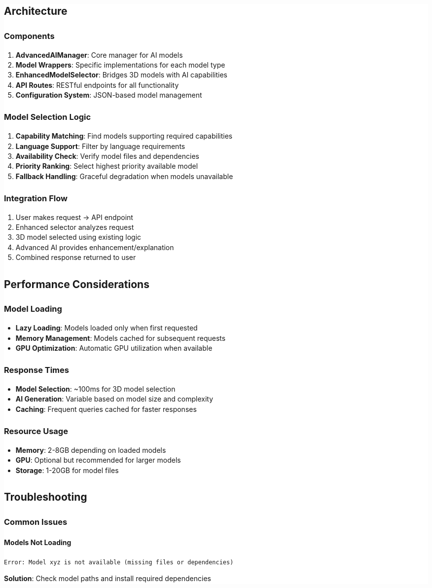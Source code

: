 ## Architecture

### Components

1. **AdvancedAIManager**: Core manager for AI models
2. **Model Wrappers**: Specific implementations for each model type
3. **EnhancedModelSelector**: Bridges 3D models with AI capabilities
4. **API Routes**: RESTful endpoints for all functionality
5. **Configuration System**: JSON-based model management

### Model Selection Logic

1. **Capability Matching**: Find models supporting required capabilities
2. **Language Support**: Filter by language requirements
3. **Availability Check**: Verify model files and dependencies
4. **Priority Ranking**: Select highest priority available model
5. **Fallback Handling**: Graceful degradation when models unavailable

### Integration Flow

1. User makes request → API endpoint
2. Enhanced selector analyzes request
3. 3D model selected using existing logic
4. Advanced AI provides enhancement/explanation
5. Combined response returned to user

## Performance Considerations

### Model Loading
- **Lazy Loading**: Models loaded only when first requested
- **Memory Management**: Models cached for subsequent requests
- **GPU Optimization**: Automatic GPU utilization when available

### Response Times
- **Model Selection**: ~100ms for 3D model selection
- **AI Generation**: Variable based on model size and complexity
- **Caching**: Frequent queries cached for faster responses

### Resource Usage
- **Memory**: 2-8GB depending on loaded models
- **GPU**: Optional but recommended for larger models
- **Storage**: 1-20GB for model files

## Troubleshooting

### Common Issues

#### Models Not Loading
```
Error: Model xyz is not available (missing files or dependencies)
```
**Solution**: Check model paths and install required dependencies
